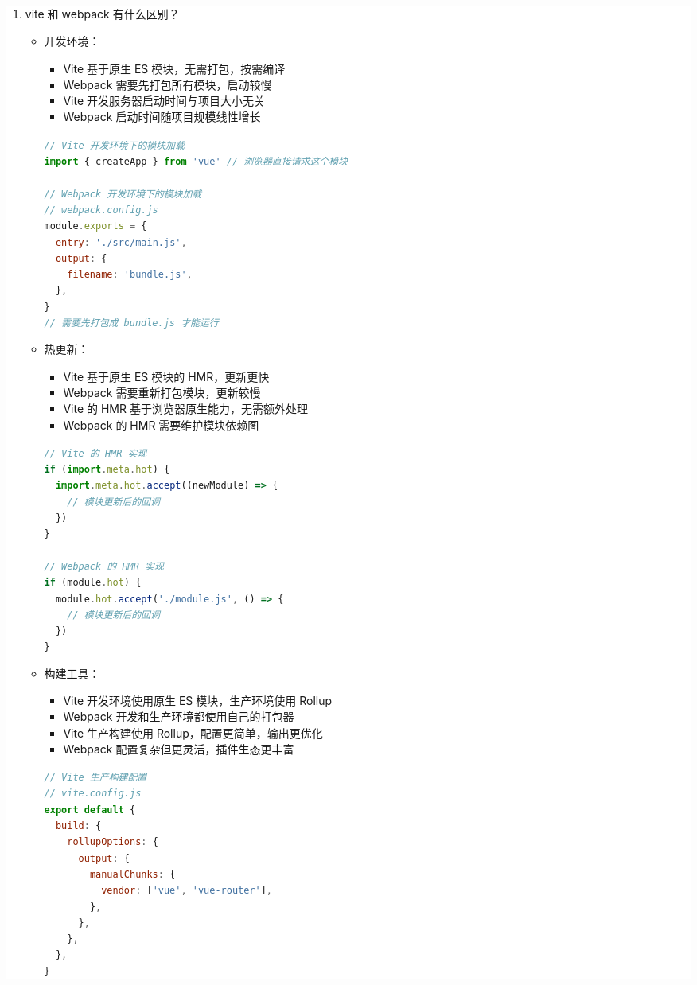 1. vite 和 webpack 有什么区别？

   - 开发环境：

     - Vite 基于原生 ES 模块，无需打包，按需编译
     - Webpack 需要先打包所有模块，启动较慢
     - Vite 开发服务器启动时间与项目大小无关
     - Webpack 启动时间随项目规模线性增长

     ```javascript
     // Vite 开发环境下的模块加载
     import { createApp } from 'vue' // 浏览器直接请求这个模块

     // Webpack 开发环境下的模块加载
     // webpack.config.js
     module.exports = {
       entry: './src/main.js',
       output: {
         filename: 'bundle.js',
       },
     }
     // 需要先打包成 bundle.js 才能运行
     ```

   - 热更新：

     - Vite 基于原生 ES 模块的 HMR，更新更快
     - Webpack 需要重新打包模块，更新较慢
     - Vite 的 HMR 基于浏览器原生能力，无需额外处理
     - Webpack 的 HMR 需要维护模块依赖图

     ```javascript
     // Vite 的 HMR 实现
     if (import.meta.hot) {
       import.meta.hot.accept((newModule) => {
         // 模块更新后的回调
       })
     }

     // Webpack 的 HMR 实现
     if (module.hot) {
       module.hot.accept('./module.js', () => {
         // 模块更新后的回调
       })
     }
     ```

   - 构建工具：

     - Vite 开发环境使用原生 ES 模块，生产环境使用 Rollup
     - Webpack 开发和生产环境都使用自己的打包器
     - Vite 生产构建使用 Rollup，配置更简单，输出更优化
     - Webpack 配置复杂但更灵活，插件生态更丰富

     ```javascript
     // Vite 生产构建配置
     // vite.config.js
     export default {
       build: {
         rollupOptions: {
           output: {
             manualChunks: {
               vendor: ['vue', 'vue-router'],
             },
           },
         },
       },
     }
